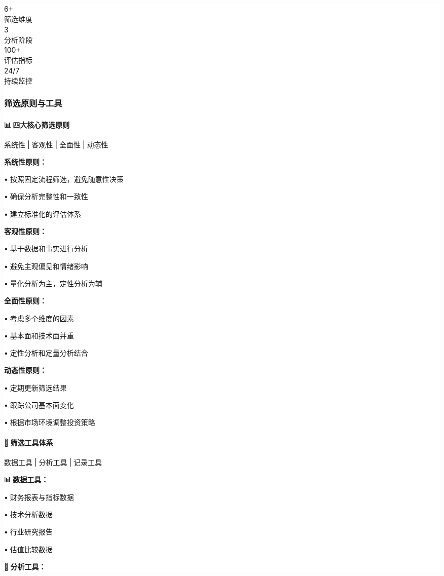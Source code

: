 <div class="flowchart-footer">
<div class="footer-stats">
<div class="stat-item">
<div class="stat-number">6+</div>
<div class="stat-label">筛选维度</div>
</div>
<div class="stat-item">
<div class="stat-number">3</div>
<div class="stat-label">分析阶段</div>
</div>
<div class="stat-item">
<div class="stat-number">100+</div>
<div class="stat-label">评估指标</div>
</div>
<div class="stat-item">
<div class="stat-number">24/7</div>
<div class="stat-label">持续监控</div>
</div>
</div>
</div>
</div>

### 筛选原则与工具

<div class="status-cards">
<div class="status-card blue">
<div class="status-header">
<h4>📊 四大核心筛选原则</h4>
<div class="status-label">系统性 | 客观性 | 全面性 | 动态性</div>
</div>
<div class="status-content">
<div class="screening-principles">
<p><strong>系统性原则：</strong></p>
<p>• 按照固定流程筛选，避免随意性决策</p>
<p>• 确保分析完整性和一致性</p>
<p>• 建立标准化的评估体系</p>
<p><strong>客观性原则：</strong></p>
<p>• 基于数据和事实进行分析</p>
<p>• 避免主观偏见和情绪影响</p>
<p>• 量化分析为主，定性分析为辅</p>
<p><strong>全面性原则：</strong></p>
<p>• 考虑多个维度的因素</p>
<p>• 基本面和技术面并重</p>
<p>• 定性分析和定量分析结合</p>
<p><strong>动态性原则：</strong></p>
<p>• 定期更新筛选结果</p>
<p>• 跟踪公司基本面变化</p>
<p>• 根据市场环境调整投资策略</p>
</div>
</div>
</div>
<div class="status-card green">
<div class="status-header">
<h4>🔧 筛选工具体系</h4>
<div class="status-label">数据工具 | 分析工具 | 记录工具</div>
</div>
<div class="status-content">
<div class="screening-tools">
<p><strong>📊 数据工具：</strong></p>
<p>• 财务报表与指标数据</p>
<p>• 技术分析数据</p>
<p>• 行业研究报告</p>
<p>• 估值比较数据</p>
<p><strong>🔧 分析工具：</strong></p>
